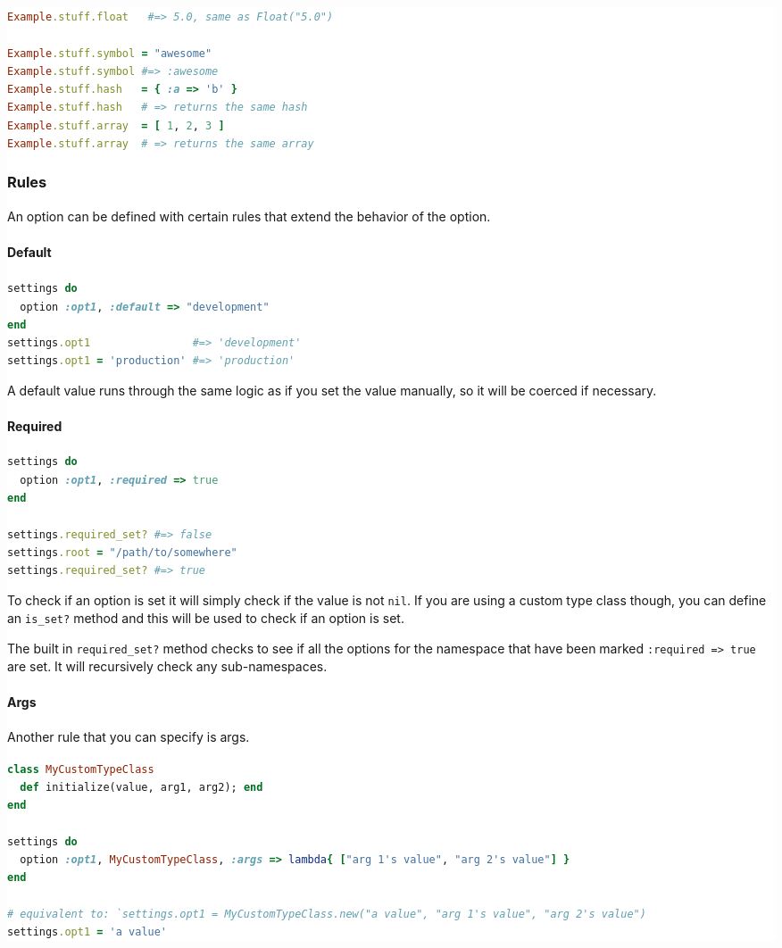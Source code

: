 ```ruby
Example.stuff.float   #=> 5.0, same as Float("5.0")

Example.stuff.symbol = "awesome"
Example.stuff.symbol #=> :awesome
Example.stuff.hash   = { :a => 'b' }
Example.stuff.hash   # => returns the same hash
Example.stuff.array  = [ 1, 2, 3 ]
Example.stuff.array  # => returns the same array
```

### Rules

An option can be defined with certain rules that extend the behavior of the option.

#### Default

```ruby
settings do
  option :opt1, :default => "development"
end
settings.opt1                #=> 'development'
settings.opt1 = 'production' #=> 'production'
```

A default value runs through the same logic as if you set the value manually, so it will be coerced if necessary.

#### Required

```ruby
settings do
  option :opt1, :required => true
end

settings.required_set? #=> false
settings.root = "/path/to/somewhere"
settings.required_set? #=> true
```

To check if an option is set it will simply check if the value is not `nil`. If you are using a custom type class though, you can define an `is_set?` method and this will be used to check if an option is set.

The built in `required_set?` method checks to see if all the options for the namespace that have been marked `:required => true` are set.  It will recursively check any sub-namespaces.

#### Args

Another rule that you can specify is args.

```ruby
class MyCustomTypeClass
  def initialize(value, arg1, arg2); end
end

settings do
  option :opt1, MyCustomTypeClass, :args => lambda{ ["arg 1's value", "arg 2's value"] }
end

# equivalent to: `settings.opt1 = MyCustomTypeClass.new("a value", "arg 1's value", "arg 2's value")
settings.opt1 = 'a value'
```
